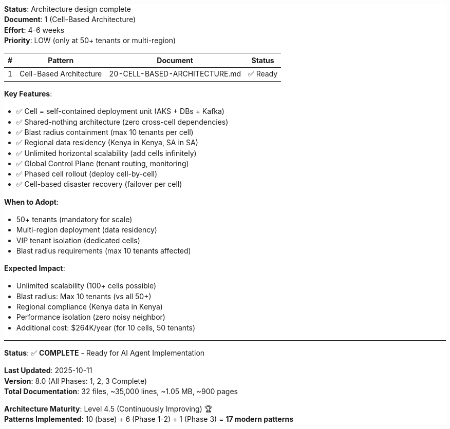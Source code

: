 **Status**: Architecture design complete  
**Document**: 1 (Cell-Based Architecture)  
**Effort**: 4-6 weeks  
**Priority**: LOW (only at 50+ tenants or multi-region)

| # | Pattern | Document | Status |
|---|---------|----------|--------|
| 1 | Cell-Based Architecture | 20-CELL-BASED-ARCHITECTURE.md | ✅ Ready |

**Key Features**:
- ✅ Cell = self-contained deployment unit (AKS + DBs + Kafka)
- ✅ Shared-nothing architecture (zero cross-cell dependencies)
- ✅ Blast radius containment (max 10 tenants per cell)
- ✅ Regional data residency (Kenya in Kenya, SA in SA)
- ✅ Unlimited horizontal scalability (add cells infinitely)
- ✅ Global Control Plane (tenant routing, monitoring)
- ✅ Phased cell rollout (deploy cell-by-cell)
- ✅ Cell-based disaster recovery (failover per cell)

**When to Adopt**:
- 50+ tenants (mandatory for scale)
- Multi-region deployment (data residency)
- VIP tenant isolation (dedicated cells)
- Blast radius requirements (max 10 tenants affected)

**Expected Impact**:
- Unlimited scalability (100+ cells possible)
- Blast radius: Max 10 tenants (vs all 50+)
- Regional compliance (Kenya data in Kenya)
- Performance isolation (zero noisy neighbor)
- Additional cost: $264K/year (for 10 cells, 50 tenants)

---

**Status**: ✅ **COMPLETE** - Ready for AI Agent Implementation

**Last Updated**: 2025-10-11  
**Version**: 8.0 (All Phases: 1, 2, 3 Complete)  
**Total Documentation**: 32 files, ~35,000 lines, ~1.05 MB, ~900 pages

**Architecture Maturity**: Level 4.5 (Continuously Improving) 🏆  
**Patterns Implemented**: 10 (base) + 6 (Phase 1-2) + 1 (Phase 3) = **17 modern patterns**
